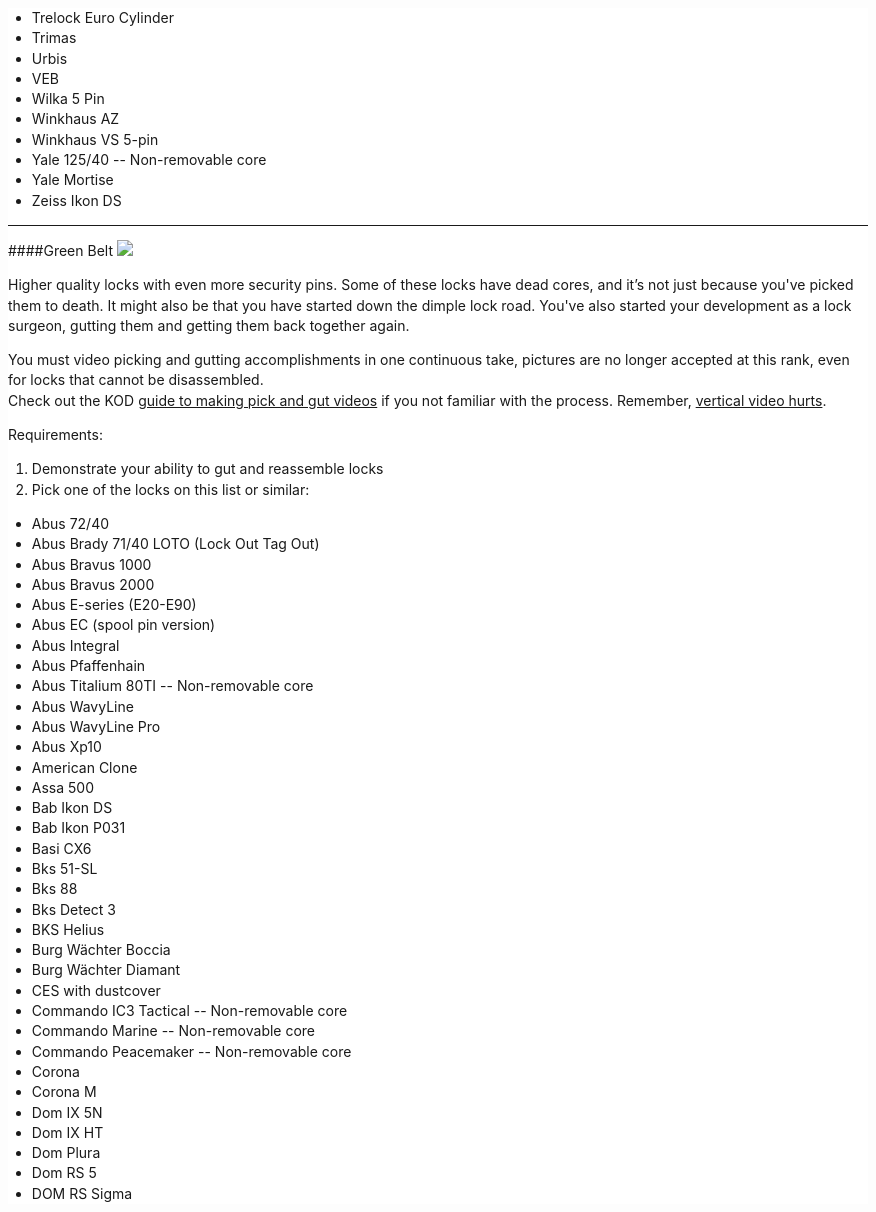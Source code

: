 * Trelock Euro Cylinder
* Trimas
* Urbis
* VEB
* Wilka 5 Pin
* Winkhaus AZ
* Winkhaus VS 5-pin
* Yale 125/40 -- Non-removable core
* Yale Mortise
* Zeiss Ikon DS

*************************************

####Green Belt
![](%%green%%)

Higher quality locks with even more security pins. Some of these locks have dead cores, and it’s not just because you've picked them to death. It might also be that you have started down the dimple lock road. You've also started your development as a lock surgeon, gutting them and getting them back together again.

You must video picking and gutting accomplishments in one continuous take, pictures are no longer accepted at this rank, even for locks that cannot be disassembled.  
Check out the KOD [guide to making pick and gut videos](https://youtu.be/gcekRz-7If8) if you not familiar with the process. Remember, [vertical video hurts](https://youtu.be/Bt9zSfinwFA?list=PLB68C543E6A2BCC74).

Requirements:

1. Demonstrate your ability to gut and reassemble locks
2. Pick one of the locks on this list or similar:

* Abus 72/40
* Abus Brady 71/40 LOTO (Lock Out Tag Out)
* Abus Bravus 1000
* Abus Bravus 2000
* Abus E-series (E20-E90)
* Abus EC (spool pin version)
* Abus Integral
* Abus Pfaffenhain
* Abus Titalium 80TI -- Non-removable core
* Abus WavyLine
* Abus WavyLine Pro
* Abus Xp10
* American Clone
* Assa 500
* Bab Ikon DS
* Bab Ikon P031
* Basi CX6
* Bks 51-SL
* Bks 88
* Bks Detect 3
* BKS Helius
* Burg Wächter Boccia
* Burg Wächter Diamant
* CES with dustcover
* Commando IC3 Tactical -- Non-removable core
* Commando Marine -- Non-removable core
* Commando Peacemaker -- Non-removable core
* Corona
* Corona M
* Dom IX 5N
* Dom IX HT
* Dom Plura
* Dom RS 5
* DOM RS Sigma